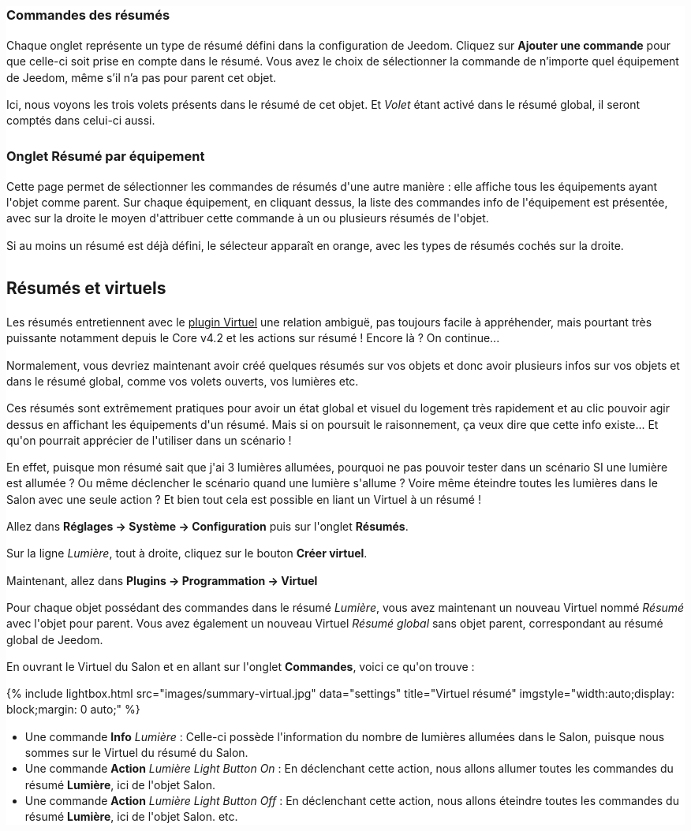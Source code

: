 ### Commandes des résumés

Chaque onglet représente un type de résumé défini dans la configuration de Jeedom. Cliquez sur **Ajouter une commande** pour que celle-ci soit prise en compte dans le résumé. Vous avez le choix de sélectionner la commande de n’importe quel équipement de Jeedom, même s’il n’a pas pour parent cet objet.

Ici, nous voyons les trois volets présents dans le résumé de cet objet. Et *Volet* étant activé dans le résumé global, il seront comptés dans celui-ci aussi.

### Onglet Résumé par équipement

Cette page permet de sélectionner les commandes de résumés d'une autre manière : elle affiche tous les équipements ayant l'objet comme parent. Sur chaque équipement, en cliquant dessus, la liste des commandes info de l'équipement est présentée, avec sur la droite le moyen d'attribuer cette commande à un ou plusieurs résumés de l'objet.

Si au moins un résumé est déjà défini, le sélecteur apparaît en orange, avec les types de résumés cochés sur la droite.

## Résumés et virtuels

Les résumés entretiennent avec le [plugin Virtuel](https://market.jeedom.com/index.php?v=d&p=market_display&id=21) une relation ambiguë, pas toujours facile à appréhender, mais pourtant très puissante notamment depuis le Core v4.2 et les actions sur résumé ! Encore là ? On continue...

Normalement, vous devriez maintenant avoir créé quelques résumés sur vos objets et donc avoir plusieurs infos sur vos objets et dans le résumé global, comme vos volets ouverts, vos lumières etc.

Ces résumés sont extrêmement pratiques pour avoir un état global et visuel du logement très rapidement et au clic pouvoir agir dessus en affichant les équipements d'un résumé. Mais si on poursuit le raisonnement, ça veux dire que cette info existe... Et qu'on pourrait apprécier de l'utiliser dans un scénario !

En effet, puisque mon résumé sait que j'ai 3 lumières allumées, pourquoi ne pas pouvoir tester dans un scénario SI une lumière est allumée ? Ou même déclencher le scénario quand une lumière s'allume ? Voire même éteindre toutes les lumières dans le Salon avec une seule action ? Et bien tout cela est possible en liant un Virtuel à un résumé !

Allez dans **Réglages → Système → Configuration** puis sur l'onglet **Résumés**.

Sur la ligne *Lumière*, tout à droite, cliquez sur le bouton **Créer virtuel**.

Maintenant, allez dans **Plugins → Programmation → Virtuel**

Pour chaque objet possédant des commandes dans le résumé *Lumière*, vous avez maintenant un nouveau Virtuel nommé *Résumé* avec l'objet pour parent. Vous avez également un nouveau Virtuel *Résumé global* sans objet parent, correspondant au résumé global de Jeedom.

En ouvrant le Virtuel du Salon et en allant sur l'onglet **Commandes**, voici ce qu'on trouve :

{% include lightbox.html src="images/summary-virtual.jpg" data="settings" title="Virtuel résumé" imgstyle="width:auto;display: block;margin: 0 auto;" %}

- Une commande **Info** *Lumière* : Celle-ci possède l'information du nombre de lumières allumées dans le Salon, puisque nous sommes sur le Virtuel du résumé du Salon.
- Une commande **Action** *Lumière Light Button On* : En déclenchant cette action, nous allons allumer toutes les commandes du résumé **Lumière**, ici de l'objet Salon.
- Une commande **Action** *Lumière Light Button Off* : En déclenchant cette action, nous allons éteindre toutes les commandes du résumé **Lumière**, ici de l'objet Salon.
etc.
